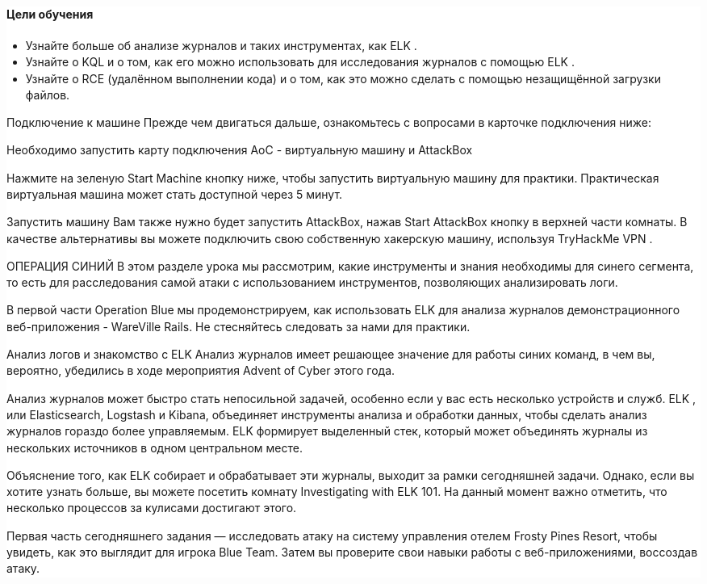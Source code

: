 #### Цели обучения
- Узнайте больше об анализе журналов и таких инструментах, как ELK .
- Узнайте о KQL и о том, как его можно использовать для исследования журналов с помощью ELK .
- Узнайте о RCE (удалённом выполнении кода) и о том, как это можно сделать с помощью незащищённой загрузки файлов.

Подключение к машине
Прежде чем двигаться дальше, ознакомьтесь с вопросами в карточке подключения ниже:

Необходимо запустить карту подключения AoC - виртуальную машину и AttackBox

Нажмите на зеленую Start Machine кнопку ниже, чтобы запустить виртуальную машину для практики. Практическая 
виртуальная машина может стать доступной через 5 минут. 


Запустить машину
Вам также нужно будет запустить AttackBox, нажав  Start AttackBox кнопку в верхней части комнаты. В качестве 
альтернативы вы можете подключить свою собственную хакерскую машину, используя TryHackMe VPN . 

ОПЕРАЦИЯ СИНИЙ
В этом разделе урока мы рассмотрим, какие инструменты и знания необходимы для синего сегмента, то есть для 
расследования самой атаки с использованием инструментов, позволяющих анализировать логи. 

В первой части Operation Blue мы продемонстрируем, как использовать ELK для анализа журналов демонстрационного 
веб-приложения - WareVille Rails. Не стесняйтесь следовать за нами для практики. 

Анализ логов и знакомство с ELK
Анализ журналов имеет решающее значение для работы синих команд, в чем вы, вероятно, убедились в ходе мероприятия 
Advent of Cyber этого года. 

Анализ журналов может быстро стать непосильной задачей, особенно если у вас есть несколько устройств и служб. ELK , 
или Elasticsearch, Logstash и Kibana, объединяет инструменты анализа и обработки данных, чтобы сделать анализ 
журналов гораздо более управляемым. ELK формирует выделенный стек, который может объединять журналы из нескольких 
источников в одном центральном месте.

Объяснение того, как ELK собирает и обрабатывает эти журналы, выходит за рамки сегодняшней задачи. Однако, если вы 
хотите узнать больше, вы можете посетить комнату Investigating with ELK 101.  На данный момент важно отметить, что 
несколько процессов за кулисами достигают этого.

Первая часть сегодняшнего задания — исследовать атаку на систему управления отелем Frosty Pines Resort, чтобы 
увидеть, как это выглядит для игрока Blue Team. Затем вы проверите свои навыки работы с веб-приложениями, воссоздав 
атаку.


